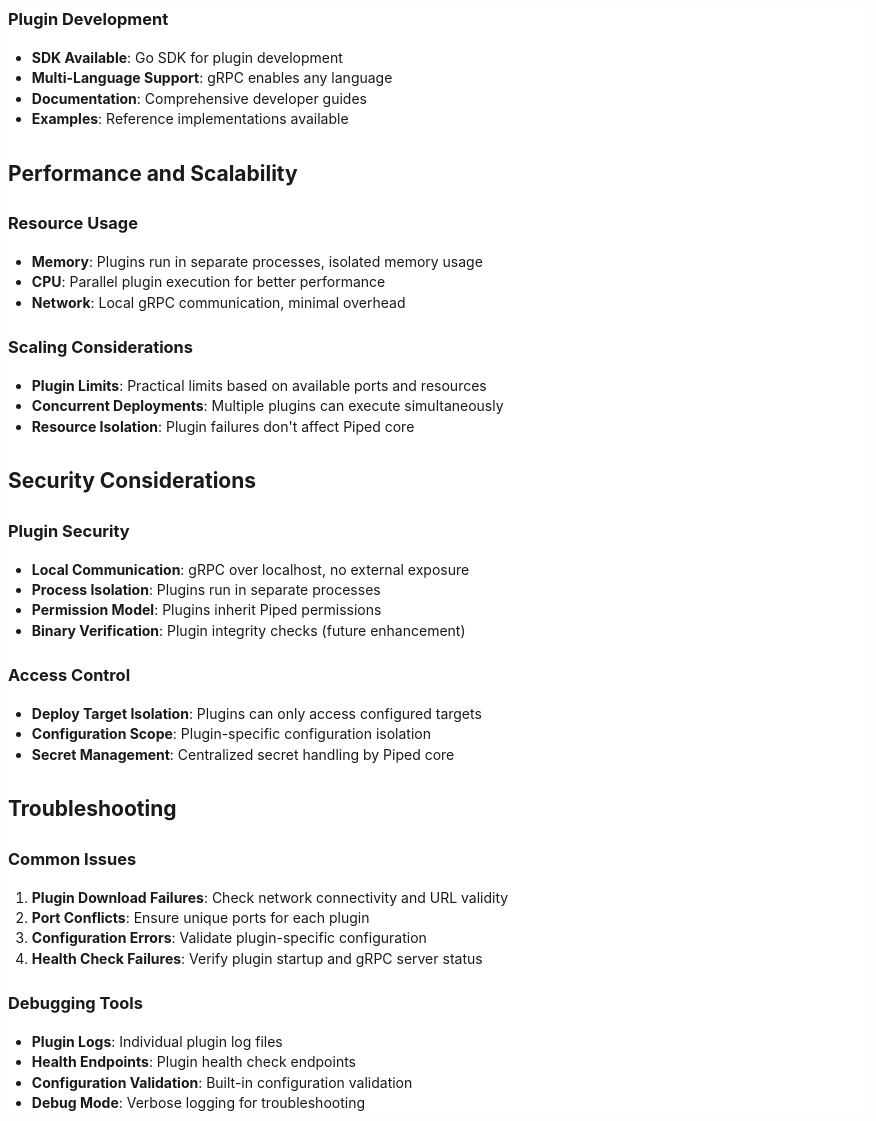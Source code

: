 ### Plugin Development

- **SDK Available**: Go SDK for plugin development
- **Multi-Language Support**: gRPC enables any language
- **Documentation**: Comprehensive developer guides
- **Examples**: Reference implementations available

## Performance and Scalability

### Resource Usage

- **Memory**: Plugins run in separate processes, isolated memory usage
- **CPU**: Parallel plugin execution for better performance
- **Network**: Local gRPC communication, minimal overhead

### Scaling Considerations

- **Plugin Limits**: Practical limits based on available ports and resources
- **Concurrent Deployments**: Multiple plugins can execute simultaneously
- **Resource Isolation**: Plugin failures don't affect Piped core

## Security Considerations

### Plugin Security

- **Local Communication**: gRPC over localhost, no external exposure
- **Process Isolation**: Plugins run in separate processes
- **Permission Model**: Plugins inherit Piped permissions
- **Binary Verification**: Plugin integrity checks (future enhancement)

### Access Control

- **Deploy Target Isolation**: Plugins can only access configured targets
- **Configuration Scope**: Plugin-specific configuration isolation
- **Secret Management**: Centralized secret handling by Piped core

## Troubleshooting

### Common Issues

1. **Plugin Download Failures**: Check network connectivity and URL validity
2. **Port Conflicts**: Ensure unique ports for each plugin
3. **Configuration Errors**: Validate plugin-specific configuration
4. **Health Check Failures**: Verify plugin startup and gRPC server status

### Debugging Tools

- **Plugin Logs**: Individual plugin log files
- **Health Endpoints**: Plugin health check endpoints
- **Configuration Validation**: Built-in configuration validation
- **Debug Mode**: Verbose logging for troubleshooting
